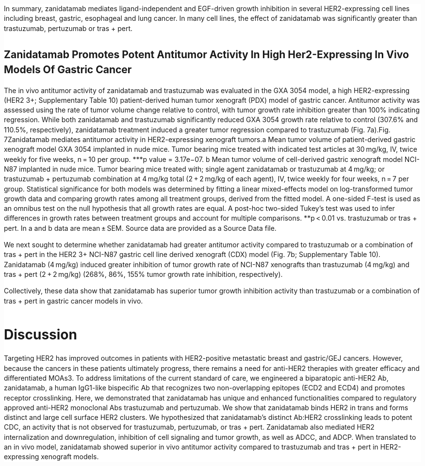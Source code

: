 In summary, zanidatamab mediates ligand-independent and EGF-driven growth inhibition in several HER2-expressing cell lines including breast, gastric, esophageal and lung cancer. In many cell lines, the effect of zanidatamab was significantly greater than trastuzumab, pertuzumab or tras + pert.

## Zanidatamab Promotes Potent Antitumor Activity In High Her2-Expressing In Vivo Models Of Gastric Cancer

The in vivo antitumor activity of zanidatamab and trastuzumab was evaluated in the GXA 3054 model, a high HER2-expressing (HER2 3+; Supplementary Table 10) patient-derived human tumor xenograft (PDX) model of gastric cancer. Antitumor activity was assessed using the rate of tumor volume change relative to control, with tumor growth rate inhibition greater than 100% indicating regression. While both zanidatamab and trastuzumab significantly reduced GXA 3054 growth rate relative to control (307.6% and 110.5%, respectively), zanidatamab treatment induced a greater tumor regression compared to trastuzumab (Fig. 7a).Fig. 7Zanidatamab mediates antitumor activity in HER2-expressing xenograft tumors.a Mean tumor volume of patient-derived gastric xenograft model GXA 3054 implanted in nude mice. Tumor bearing mice treated with indicated test articles at 30 mg/kg, IV, twice weekly for five weeks, n = 10 per group. ***p value = 3.17e−07. b Mean tumor volume of cell-derived gastric xenograft model NCI-N87 implanted in nude mice. Tumor bearing mice treated with; single agent zanidatamab or trastuzumab at 4 mg/kg; or trastuzumab + pertuzumab combination at 4 mg/kg total (2 + 2 mg/kg of each agent), IV, twice weekly for four weeks, n = 7 per group. Statistical significance for both models was determined by fitting a linear mixed-effects model on log-transformed tumor growth data and comparing growth rates among all treatment groups, derived from the fitted model. A one-sided F-test is used as an omnibus test on the null hypothesis that all growth rates are equal. A post-hoc two-sided Tukey’s test was used to infer differences in growth rates between treatment groups and account for multiple comparisons. **p < 0.01 vs. trastuzumab or tras + pert. In a and b data are mean ± SEM. Source data are provided as a Source Data file.

We next sought to determine whether zanidatamab had greater antitumor activity compared to trastuzumab or a combination of tras + pert in the HER2 3+ NCI-N87 gastric cell line derived xenograft (CDX) model (Fig. 7b; Supplementary Table 10). Zanidatamab (4 mg/kg) induced greater inhibition of tumor growth rate of NCI-N87 xenografts than trastuzumab (4 mg/kg) and tras + pert (2 + 2 mg/kg) (268%, 86%, 155% tumor growth rate inhibition, respectively).

Collectively, these data show that zanidatamab has superior tumor growth inhibition activity than trastuzumab or a combination of tras + pert in gastric cancer models in vivo.

# Discussion

Targeting HER2 has improved outcomes in patients with HER2-positive metastatic breast and gastric/GEJ cancers. However, because the cancers in these patients ultimately progress, there remains a need for anti-HER2 therapies with greater efficacy and differentiated MOAs3. To address limitations of the current standard of care, we engineered a biparatopic anti-HER2 Ab, zanidatamab, a human IgG1-like bispecific Ab that recognizes two non-overlapping epitopes (ECD2 and ECD4) and promotes receptor crosslinking. Here, we demonstrated that zanidatamab has unique and enhanced functionalities compared to regulatory approved anti-HER2 monoclonal Abs trastuzumab and pertuzumab. We show that zanidatamab binds HER2 in trans and forms distinct and large cell surface HER2 clusters. We hypothesized that zanidatamab’s distinct Ab:HER2 crosslinking leads to potent CDC, an activity that is not observed for trastuzumab, pertuzumab, or tras + pert. Zanidatamab also mediated HER2 internalization and downregulation, inhibition of cell signaling and tumor growth, as well as ADCC, and ADCP. When translated to an in vivo model, zanidatamab showed superior in vivo antitumor activity compared to trastuzumab and tras + pert in HER2-expressing xenograft models.
